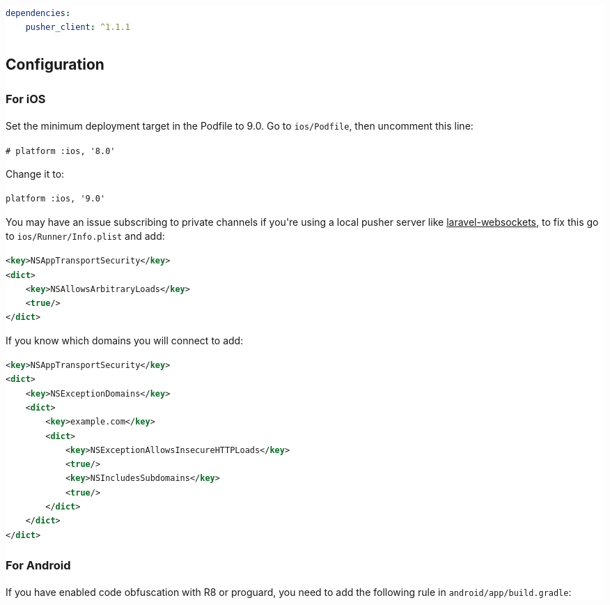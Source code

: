 ```yaml
dependencies:
    pusher_client: ^1.1.1
```

## Configuration

### For iOS

Set the minimum deployment target in the Podfile to 9.0. Go to `ios/Podfile`, then uncomment this line:

```Podfile
# platform :ios, '8.0'
```

Change it to:

```Podfile
platform :ios, '9.0'
```

You may have an issue subscribing to private channels if you're using a local pusher server like [laravel-websockets](https://github.com/beyondcode/laravel-websockets), to fix this go to `ios/Runner/Info.plist` and add:

```xml
<key>NSAppTransportSecurity</key>
<dict>
    <key>NSAllowsArbitraryLoads</key>
    <true/>
</dict>
```

If you know which domains you will connect to add:

```xml
<key>NSAppTransportSecurity</key>
<dict>
    <key>NSExceptionDomains</key>
    <dict>
        <key>example.com</key>
        <dict>
            <key>NSExceptionAllowsInsecureHTTPLoads</key>
            <true/>
            <key>NSIncludesSubdomains</key>
            <true/>
        </dict>
    </dict>
</dict>
```

### For Android

If you have enabled code obfuscation with R8 or proguard, you need to add the following rule in `android/app/build.gradle`:
